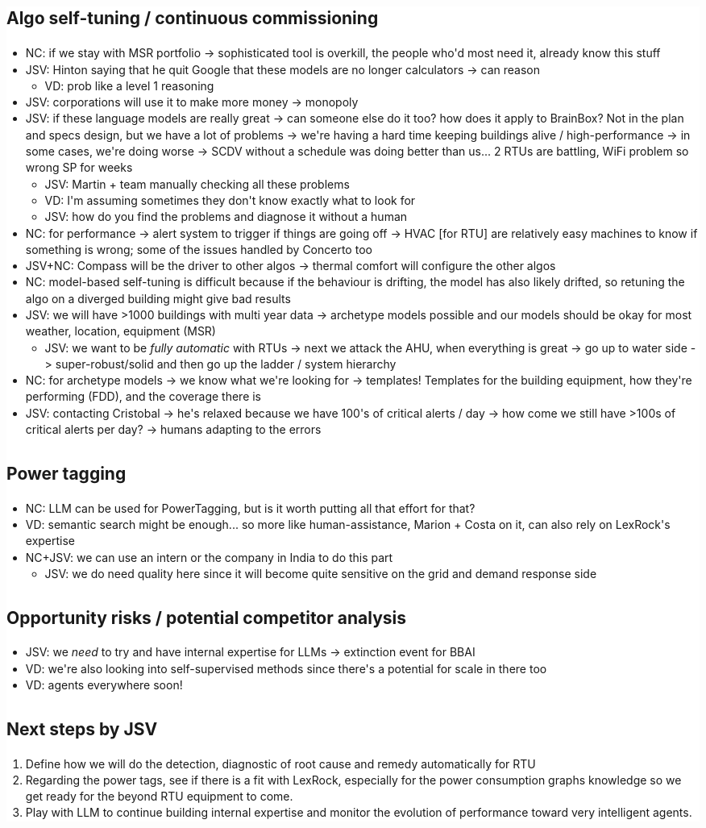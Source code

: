 ## Algo self-tuning / continuous commissioning
+ NC: if we stay with MSR portfolio -> sophisticated tool is overkill, the people who'd most need it, already know this stuff
+ JSV: Hinton saying that he quit Google that these models are no longer calculators -> can reason
  + VD: prob like a level 1 reasoning
+ JSV: corporations will use it to make more money -> monopoly
+ JSV: if these language models are really great -> can someone else do it too? how does it apply to BrainBox? Not in the plan and specs design, but we have a lot of problems -> we're having a hard time keeping buildings alive / high-performance -> in some cases, we're doing worse -> SCDV without a schedule was doing better than us... 2 RTUs are battling, WiFi problem so wrong SP for weeks
  + JSV: Martin + team manually checking all these problems
  + VD: I'm assuming sometimes they don't know exactly what to look for
  + JSV: how do you find the problems and diagnose it without a human
+ NC: for performance -> alert system to trigger if things are going off -> HVAC [for RTU] are relatively easy machines to know if something is wrong; some of the issues handled by Concerto too
+ JSV+NC: Compass will be the driver to other algos -> thermal comfort will configure the other algos
+ NC: model-based self-tuning is difficult because if the behaviour is drifting, the model has also likely drifted, so retuning the algo on a diverged building might give bad results
+ JSV: we will have >1000 buildings with multi year data -> archetype models possible and our models should be okay for most weather, location, equipment (MSR)
  + JSV: we want to be *fully automatic* with RTUs -> next we attack the AHU, when everything is great -> go up to water side -> super-robust/solid and then go up the ladder / system hierarchy
+ NC: for archetype models -> we know what we're looking for -> templates! Templates for the building equipment, how they're performing (FDD), and the coverage there is
+ JSV: contacting Cristobal -> he's relaxed because we have 100's of critical alerts / day -> how come we still have >100s of critical alerts per day? -> humans adapting to the errors

## Power tagging
+ NC: LLM can be used for PowerTagging, but is it worth putting all that effort for that?
+ VD: semantic search might be enough... so more like human-assistance, Marion + Costa on it, can also rely on LexRock's expertise
+ NC+JSV: we can use an intern or the company in India to do this part
  + JSV: we do need quality here since it will become quite sensitive on the grid and demand response side

## Opportunity risks / potential competitor analysis
+ JSV: we *need* to try and have internal expertise for LLMs -> extinction event for BBAI
+ VD: we're also looking into self-supervised methods since there's a potential for scale in there too
+ VD: agents everywhere soon!

## Next steps by JSV
1. Define how we will do the detection, diagnostic of root cause and remedy automatically for RTU
2. Regarding the power tags, see if there is a fit with LexRock, especially for the power consumption graphs knowledge so we get ready for the beyond RTU equipment to come.
3. Play with LLM to continue building internal expertise and monitor the evolution of performance toward very intelligent agents.
